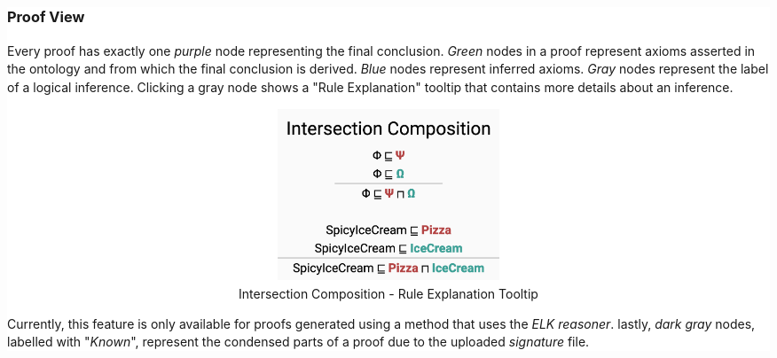 
### Proof View

Every proof has exactly one *purple* node representing the final conclusion. *Green* nodes in a proof represent axioms asserted in the ontology and from which the final conclusion is derived. *Blue* nodes represent inferred axioms. *Gray* nodes represent the label of a logical inference. Clicking a gray node shows a "Rule Explanation" tooltip that contains more details about an inference. 

<p align="center">
	<figure align="center">
	  <img src="resources/intersection_composition_instatnce.png"  style="width:250px"/>
	  <figcaption align = "center">Intersection Composition - Rule Explanation Tooltip</figcaption>
	</figure>
</p>

Currently, this feature is only available for proofs generated using a method that uses the *ELK reasoner*. lastly, *dark gray* nodes, labelled with "*Known*", represent the condensed parts of a proof due to the uploaded *signature* file.
